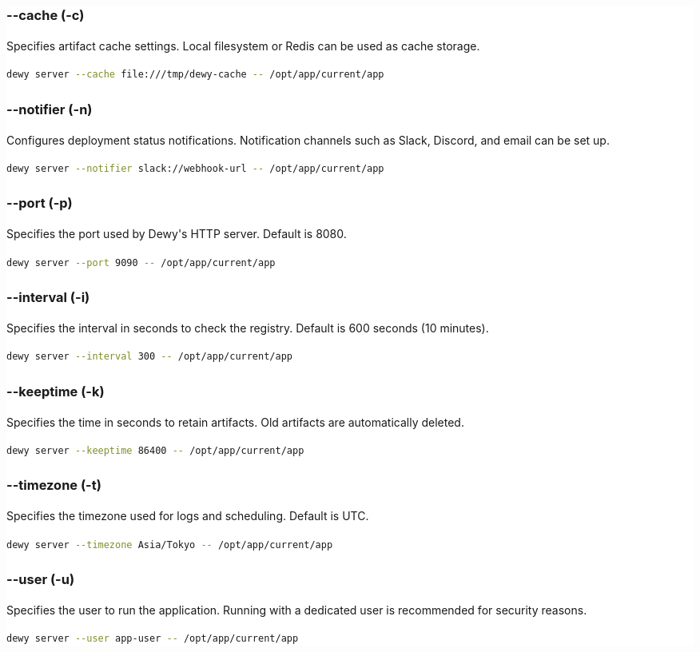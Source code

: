 ### --cache (-c)

Specifies artifact cache settings. Local filesystem or Redis can be used as cache storage.

```bash
dewy server --cache file:///tmp/dewy-cache -- /opt/app/current/app
```

### --notifier (-n)

Configures deployment status notifications. Notification channels such as Slack, Discord, and email can be set up.

```bash
dewy server --notifier slack://webhook-url -- /opt/app/current/app
```

### --port (-p)

Specifies the port used by Dewy's HTTP server. Default is 8080.

```bash
dewy server --port 9090 -- /opt/app/current/app
```

### --interval (-i)

Specifies the interval in seconds to check the registry. Default is 600 seconds (10 minutes).

```bash
dewy server --interval 300 -- /opt/app/current/app
```

### --keeptime (-k)

Specifies the time in seconds to retain artifacts. Old artifacts are automatically deleted.

```bash
dewy server --keeptime 86400 -- /opt/app/current/app
```

### --timezone (-t)

Specifies the timezone used for logs and scheduling. Default is UTC.

```bash
dewy server --timezone Asia/Tokyo -- /opt/app/current/app
```

### --user (-u)

Specifies the user to run the application. Running with a dedicated user is recommended for security reasons.

```bash
dewy server --user app-user -- /opt/app/current/app
```
